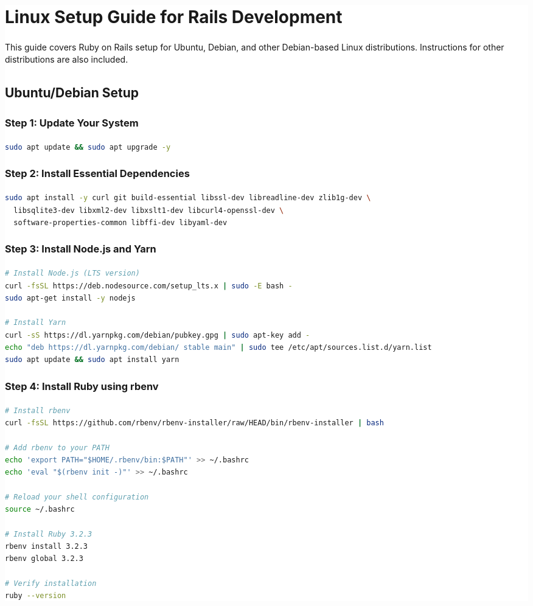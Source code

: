 # Linux Setup Guide for Rails Development

This guide covers Ruby on Rails setup for Ubuntu, Debian, and other Debian-based Linux distributions. Instructions for other distributions are also included.

## Ubuntu/Debian Setup

### Step 1: Update Your System

```bash
sudo apt update && sudo apt upgrade -y
```

### Step 2: Install Essential Dependencies

```bash
sudo apt install -y curl git build-essential libssl-dev libreadline-dev zlib1g-dev \
  libsqlite3-dev libxml2-dev libxslt1-dev libcurl4-openssl-dev \
  software-properties-common libffi-dev libyaml-dev
```

### Step 3: Install Node.js and Yarn

```bash
# Install Node.js (LTS version)
curl -fsSL https://deb.nodesource.com/setup_lts.x | sudo -E bash -
sudo apt-get install -y nodejs

# Install Yarn
curl -sS https://dl.yarnpkg.com/debian/pubkey.gpg | sudo apt-key add -
echo "deb https://dl.yarnpkg.com/debian/ stable main" | sudo tee /etc/apt/sources.list.d/yarn.list
sudo apt update && sudo apt install yarn
```

### Step 4: Install Ruby using rbenv

```bash
# Install rbenv
curl -fsSL https://github.com/rbenv/rbenv-installer/raw/HEAD/bin/rbenv-installer | bash

# Add rbenv to your PATH
echo 'export PATH="$HOME/.rbenv/bin:$PATH"' >> ~/.bashrc
echo 'eval "$(rbenv init -)"' >> ~/.bashrc

# Reload your shell configuration
source ~/.bashrc

# Install Ruby 3.2.3
rbenv install 3.2.3
rbenv global 3.2.3

# Verify installation
ruby --version
```
